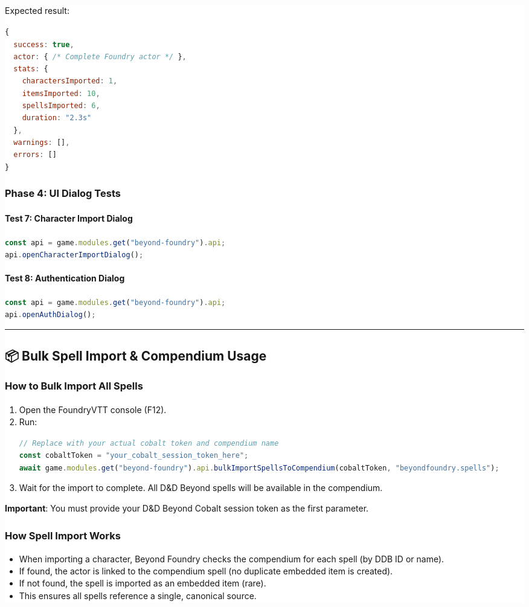 Expected result:
```javascript
{
  success: true,
  actor: { /* Complete Foundry actor */ },
  stats: {
    charactersImported: 1,
    itemsImported: 10,
    spellsImported: 6,
    duration: "2.3s"
  },
  warnings: [],
  errors: []
}
```

### Phase 4: UI Dialog Tests

#### Test 7: Character Import Dialog
```javascript
const api = game.modules.get("beyond-foundry").api;
api.openCharacterImportDialog();
```

#### Test 8: Authentication Dialog
```javascript
const api = game.modules.get("beyond-foundry").api;
api.openAuthDialog();
```

---

## 📦 Bulk Spell Import & Compendium Usage

### How to Bulk Import All Spells
1. Open the FoundryVTT console (F12).
2. Run:
   ```javascript
   // Replace with your actual cobalt token and compendium name
   const cobaltToken = "your_cobalt_session_token_here";
   await game.modules.get("beyond-foundry").api.bulkImportSpellsToCompendium(cobaltToken, "beyondfoundry.spells");
   ```
3. Wait for the import to complete. All D&D Beyond spells will be available in the compendium.

**Important**: You must provide your D&D Beyond Cobalt session token as the first parameter.

### How Spell Import Works
- When importing a character, Beyond Foundry checks the compendium for each spell (by DDB ID or name).
- If found, the actor is linked to the compendium spell (no duplicate embedded item is created).
- If not found, the spell is imported as an embedded item (rare).
- This ensures all spells reference a single, canonical source.
